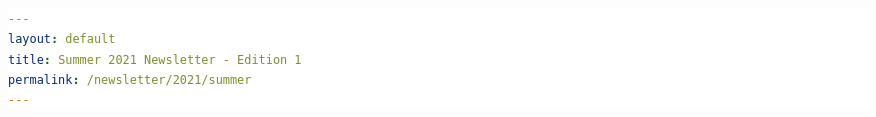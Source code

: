 ```yaml
---
layout: default
title: Summer 2021 Newsletter - Edition 1
permalink: /newsletter/2021/summer
---
```


<style>
body {
  margin: 0;
}

iframe {
  height: 100vh;
}
</style>
<iframe src="{{ site.baseurl }}/assets/newsletters/2021/summer.pdf#toolbar=0" width="100%" frameborder="none"></iframe>
